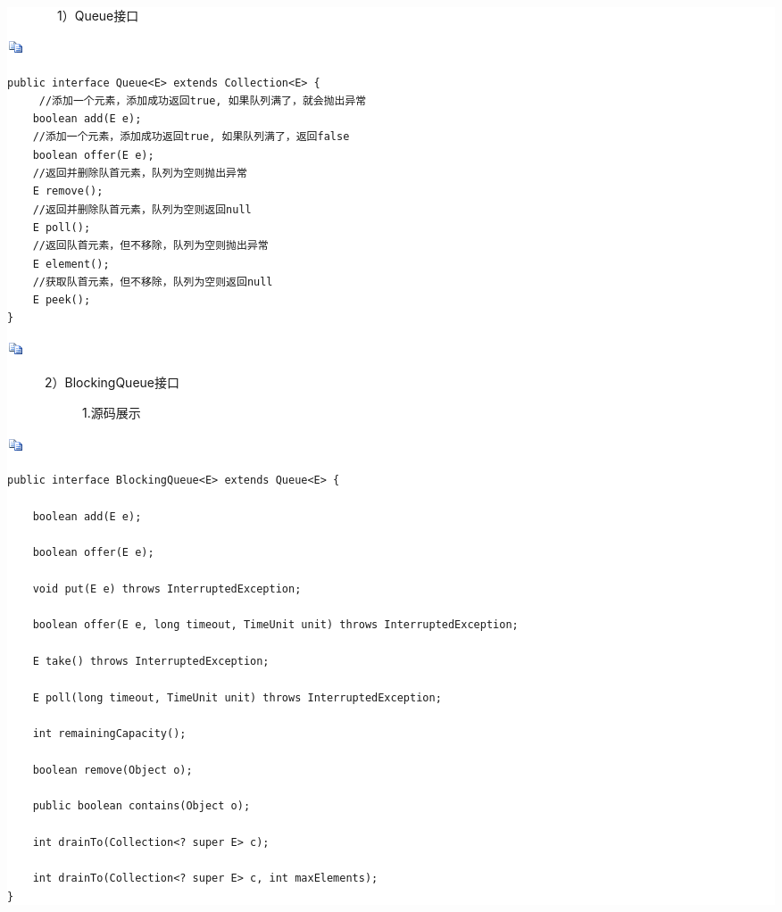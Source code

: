　　　　1）Queue接口

[![复制代码](阻塞队列.assets/copycode.gif)](javascript:void(0);)

```
public interface Queue<E> extends Collection<E> {
     //添加一个元素，添加成功返回true, 如果队列满了，就会抛出异常
    boolean add(E e);
    //添加一个元素，添加成功返回true, 如果队列满了，返回false
    boolean offer(E e);
    //返回并删除队首元素，队列为空则抛出异常
    E remove();
    //返回并删除队首元素，队列为空则返回null
    E poll();
    //返回队首元素，但不移除，队列为空则抛出异常
    E element();
    //获取队首元素，但不移除，队列为空则返回null
    E peek();
}
```

[![复制代码](阻塞队列.assets/copycode.gif)](javascript:void(0);)

 　　　2）BlockingQueue接口

　　　　　　1.源码展示

[![复制代码](阻塞队列.assets/copycode.gif)](javascript:void(0);)

```
public interface BlockingQueue<E> extends Queue<E> {

    boolean add(E e);

    boolean offer(E e);

    void put(E e) throws InterruptedException;

    boolean offer(E e, long timeout, TimeUnit unit) throws InterruptedException;

    E take() throws InterruptedException;

    E poll(long timeout, TimeUnit unit) throws InterruptedException;

    int remainingCapacity();

    boolean remove(Object o);

    public boolean contains(Object o);

    int drainTo(Collection<? super E> c);

    int drainTo(Collection<? super E> c, int maxElements);
}
```
